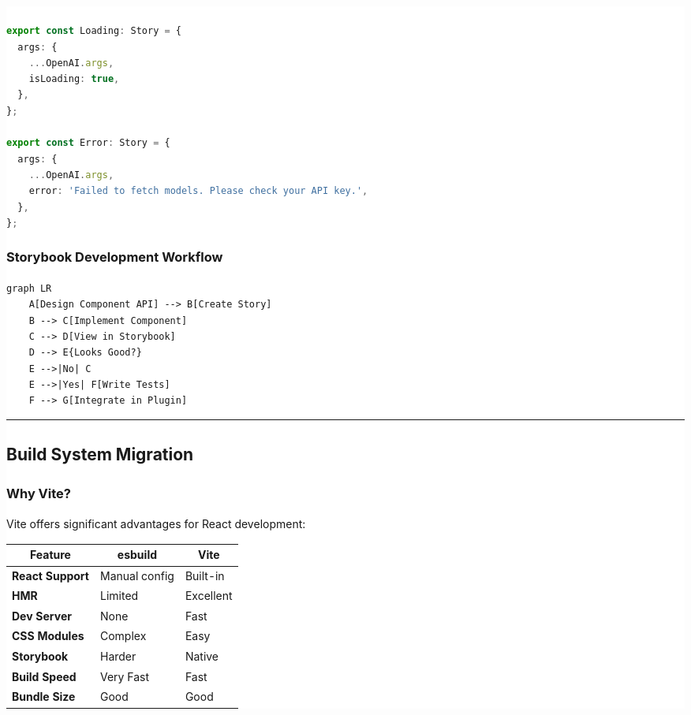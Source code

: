 ```typescript

export const Loading: Story = {
  args: {
    ...OpenAI.args,
    isLoading: true,
  },
};

export const Error: Story = {
  args: {
    ...OpenAI.args,
    error: 'Failed to fetch models. Please check your API key.',
  },
};
```

### Storybook Development Workflow

```mermaid
graph LR
    A[Design Component API] --> B[Create Story]
    B --> C[Implement Component]
    C --> D[View in Storybook]
    D --> E{Looks Good?}
    E -->|No| C
    E -->|Yes| F[Write Tests]
    F --> G[Integrate in Plugin]
```

---

## Build System Migration

### Why Vite?

Vite offers significant advantages for React development:

| Feature | esbuild | Vite |
|---------|---------|------|
| **React Support** | Manual config | Built-in |
| **HMR** | Limited | Excellent |
| **Dev Server** | None | Fast |
| **CSS Modules** | Complex | Easy |
| **Storybook** | Harder | Native |
| **Build Speed** | Very Fast | Fast |
| **Bundle Size** | Good | Good |
